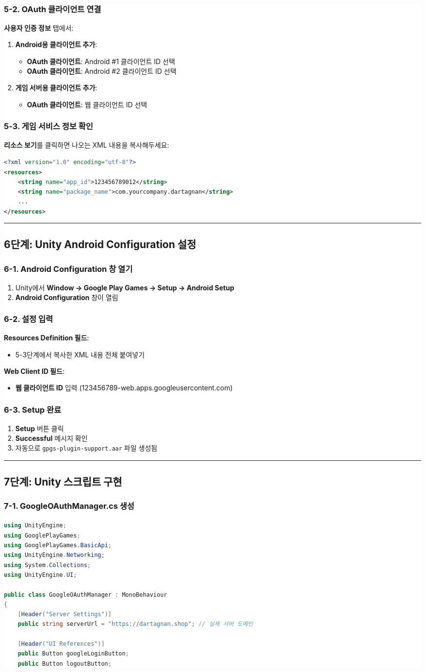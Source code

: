 ### 5-2. OAuth 클라이언트 연결
**사용자 인증 정보** 탭에서:

1. **Android용 클라이언트 추가**:
   - **OAuth 클라이언트**: Android #1 클라이언트 ID 선택
   - **OAuth 클라이언트**: Android #2 클라이언트 ID 선택

2. **게임 서버용 클라이언트 추가**:
   - **OAuth 클라이언트**: 웹 클라이언트 ID 선택

### 5-3. 게임 서비스 정보 확인
**리소스 보기**를 클릭하면 나오는 XML 내용을 복사해두세요:
```xml
<?xml version="1.0" encoding="utf-8"?>
<resources>
    <string name="app_id">123456789012</string>
    <string name="package_name">com.yourcompany.dartagnan</string>
    ...
</resources>
```

---

## 6단계: Unity Android Configuration 설정

### 6-1. Android Configuration 창 열기
1. Unity에서 **Window → Google Play Games → Setup → Android Setup**
2. **Android Configuration** 창이 열림

### 6-2. 설정 입력
**Resources Definition 필드**:
- 5-3단계에서 복사한 XML 내용 전체 붙여넣기

**Web Client ID 필드**:
- **웹 클라이언트 ID** 입력 (123456789-web.apps.googleusercontent.com)

### 6-3. Setup 완료
1. **Setup** 버튼 클릭
2. **Successful** 메시지 확인
3. 자동으로 `gpgs-plugin-support.aar` 파일 생성됨

---

## 7단계: Unity 스크립트 구현

### 7-1. GoogleOAuthManager.cs 생성

```csharp
using UnityEngine;
using GooglePlayGames;
using GooglePlayGames.BasicApi;
using UnityEngine.Networking;
using System.Collections;
using UnityEngine.UI;

public class GoogleOAuthManager : MonoBehaviour
{
    [Header("Server Settings")]
    public string serverUrl = "https://dartagnan.shop"; // 실제 서버 도메인
    
    [Header("UI References")]
    public Button googleLoginButton;
    public Button logoutButton;
```